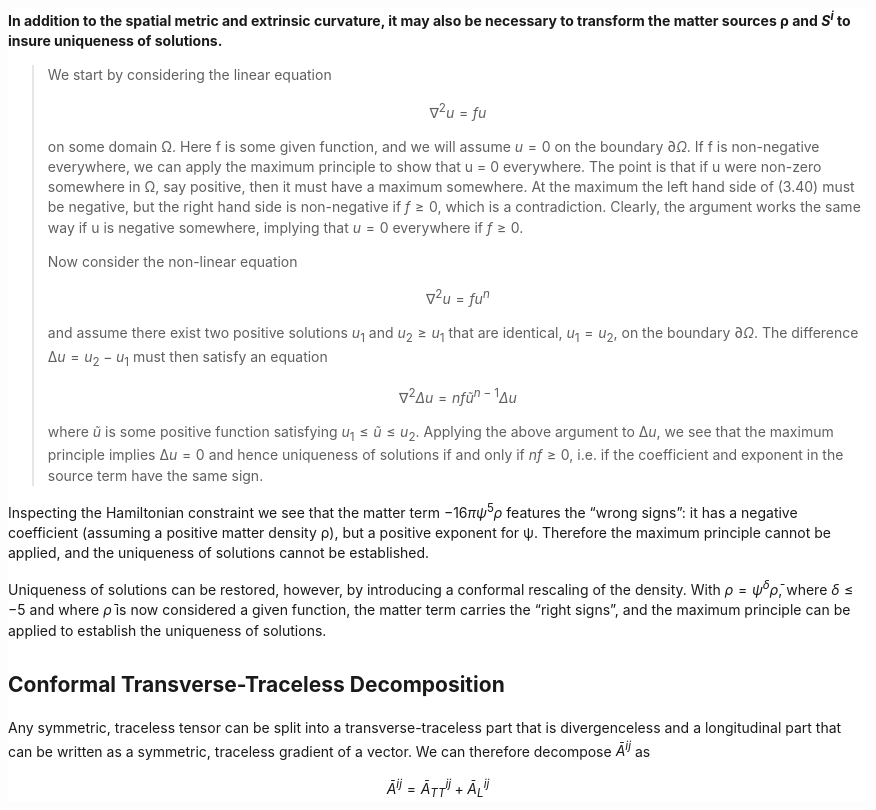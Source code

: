 **In addition to the spatial metric and extrinsic curvature, it may also be necessary to transform the matter sources ρ and $S^i$ to insure uniqueness of solutions.**

> We start by considering the linear equation
> 
> $$
> \nabla ^ { 2 } u = f u
> $$
> 
> on some domain Ω. Here f is some given function, and we will assume $u = 0$ on the boundary $∂Ω$. If f is non-negative everywhere, we can apply the maximum principle to show that u = 0 everywhere. The point is that if u were non-zero somewhere in Ω, say positive, then it must have a maximum somewhere. At the maximum the left hand side of (3.40) must be negative, but the right hand side is non-negative if $f ≥ 0$, which is a contradiction. Clearly, the argument works the same way if u is negative somewhere, implying that $u = 0$ everywhere if $f ≥ 0$.
> 
> Now consider the non-linear equation
> 
> $$
> \nabla ^ { 2 } u = f u ^ { n }
> $$
> 
> and assume there exist two positive solutions $u_1$ and $u_2 ≥ u_1$ that are identical, $u_1 = u_2$, on the boundary $∂Ω$. The difference $∆u = u_2 − u_1$ must then satisfy an equation
> 
> $$
> \nabla ^ { 2 } \Delta u = n f \tilde { u } ^ { n - 1 } \Delta u
> $$
> 
> where $\tilde { u }$ is some positive function satisfying $u_1 ≤ \tilde{u} ≤ u_2$. Applying the above argument to $∆u$, we see that the maximum principle implies $∆u = 0$ and hence uniqueness of solutions if and only if $nf ≥ 0$, i.e. if the coefficient and exponent in the source term have the same sign.

Inspecting the Hamiltonian constraint we see that the matter term $−16 π ψ^5 ρ$ features the “wrong signs”: it has a negative coefficient (assuming a positive matter density ρ), but a positive exponent for ψ. Therefore the maximum principle cannot be applied, and the uniqueness of solutions cannot be established.

Uniqueness of solutions can be restored, however, by introducing a conformal rescaling of the density. With $\rho = \psi ^ { \delta } \bar { \rho }$, where $δ ≤ −5$ and where $\bar{ρ}$ is now considered a given function, the matter term carries the “right signs”, and the maximum principle can be applied to establish the uniqueness of solutions.

## Conformal Transverse-Traceless Decomposition

Any symmetric, traceless tensor can be split into a transverse-traceless part that is divergenceless and a longitudinal part that can be written as a symmetric, traceless gradient of a vector. We can therefore decompose $\bar{A}^{ij}$ as

$$
\bar { A } ^ { i j } = \bar { A } _ { T T } ^ { i j } + \bar { A } _ { L } ^ { i j }
$$
